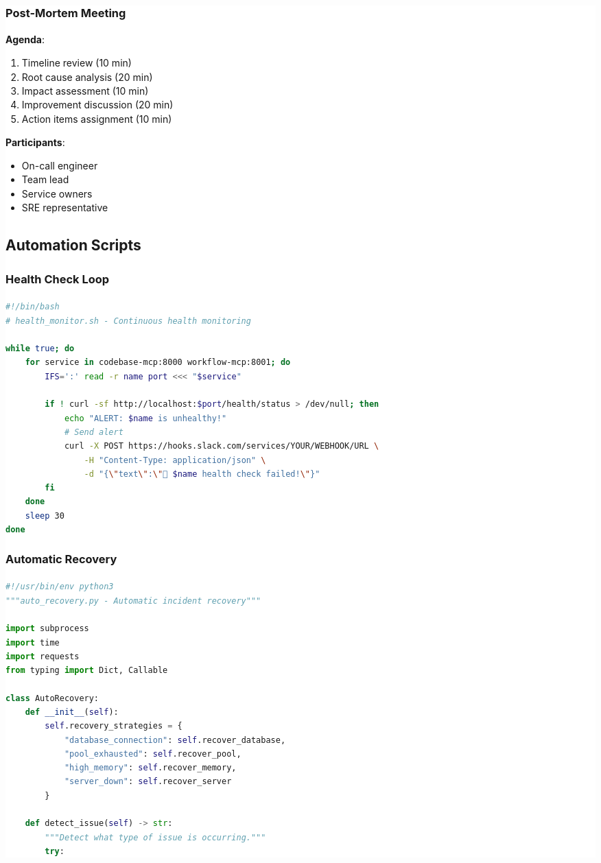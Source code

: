 ```markdown
```

### Post-Mortem Meeting

**Agenda**:
1. Timeline review (10 min)
2. Root cause analysis (20 min)
3. Impact assessment (10 min)
4. Improvement discussion (20 min)
5. Action items assignment (10 min)

**Participants**:
- On-call engineer
- Team lead
- Service owners
- SRE representative

## Automation Scripts

### Health Check Loop

```bash
#!/bin/bash
# health_monitor.sh - Continuous health monitoring

while true; do
    for service in codebase-mcp:8000 workflow-mcp:8001; do
        IFS=':' read -r name port <<< "$service"

        if ! curl -sf http://localhost:$port/health/status > /dev/null; then
            echo "ALERT: $name is unhealthy!"
            # Send alert
            curl -X POST https://hooks.slack.com/services/YOUR/WEBHOOK/URL \
                -H "Content-Type: application/json" \
                -d "{\"text\":\"🚨 $name health check failed!\"}"
        fi
    done
    sleep 30
done
```

### Automatic Recovery

```python
#!/usr/bin/env python3
"""auto_recovery.py - Automatic incident recovery"""

import subprocess
import time
import requests
from typing import Dict, Callable

class AutoRecovery:
    def __init__(self):
        self.recovery_strategies = {
            "database_connection": self.recover_database,
            "pool_exhausted": self.recover_pool,
            "high_memory": self.recover_memory,
            "server_down": self.recover_server
        }

    def detect_issue(self) -> str:
        """Detect what type of issue is occurring."""
        try:
```